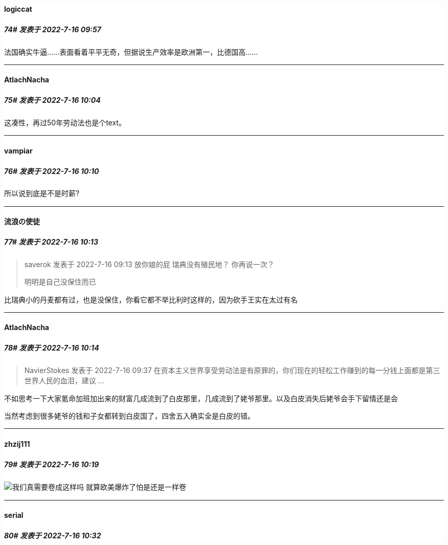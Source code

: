 ####  logiccat  
##### 74#       发表于 2022-7-16 09:57

法国确实牛逼……表面看着平平无奇，但据说生产效率是欧洲第一，比德国高……



*****

####  AtlachNacha  
##### 75#       发表于 2022-7-16 10:04

这凑性，再过50年劳动法也是个text。

*****

####  vampiar  
##### 76#       发表于 2022-7-16 10:10

所以说到底是不是时薪?



*****

####  流浪の使徒  
##### 77#       发表于 2022-7-16 10:13

<blockquote>saverok 发表于 2022-7-16 09:13
放你娘的屁 瑞典没有殖民地？ 你再说一次？

明明是自己没保住而已</blockquote>
比瑞典小的丹麦都有过，也是没保住，你看它都不举比利时这样的，因为砍手王实在太过有名

*****

####  AtlachNacha  
##### 78#       发表于 2022-7-16 10:14

<blockquote>NavierStokes 发表于 2022-7-16 09:37
在资本主义世界享受劳动法是有原罪的，你们现在的轻松工作赚到的每一分钱上面都是第三世界人民的血泪，建议 ...</blockquote>
不如思考一下大家氪命加班加出来的财富几成流到了白皮那里，几成流到了姥爷那里。以及白皮消失后姥爷会手下留情还是会

当然考虑到很多姥爷的钱和子女都转到白皮国了，四舍五入确实全是白皮的错。

*****

####  zhzij111  
##### 79#       发表于 2022-7-16 10:19

<img src="https://static.saraba1st.com/image/smiley/face2017/067.png" referrerpolicy="no-referrer">我们真需要卷成这样吗 就算欧美爆炸了怕是还是一样卷



*****

####  serial  
##### 80#       发表于 2022-7-16 10:32

